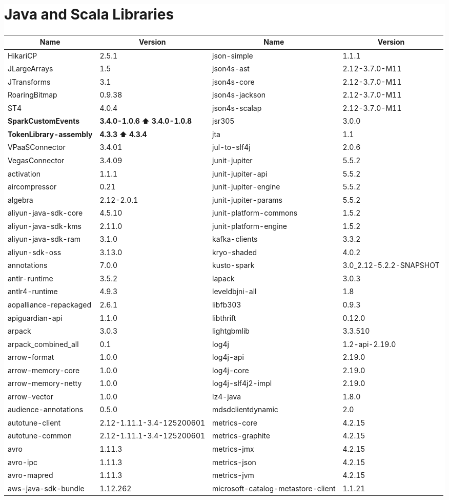 # Java and Scala Libraries
|Name|Version|Name|Version|
|-----|-----|-----|-----|
|HikariCP|2.5.1|json-simple|1.1.1|
|JLargeArrays|1.5|json4s-ast|2.12-3.7.0-M11|
|JTransforms|3.1|json4s-core|2.12-3.7.0-M11|
|RoaringBitmap|0.9.38|json4s-jackson|2.12-3.7.0-M11|
|ST4|4.0.4|json4s-scalap|2.12-3.7.0-M11|
|**SparkCustomEvents**|**3.4.0-1.0.6 ⬆️ 3.4.0-1.0.8**|jsr305|3.0.0|
|**TokenLibrary-assembly**|**4.3.3 ⬆️ 4.3.4**|jta|1.1|
|VPaaSConnector|3.4.01|jul-to-slf4j|2.0.6|
|VegasConnector|3.4.09|junit-jupiter|5.5.2|
|activation|1.1.1|junit-jupiter-api|5.5.2|
|aircompressor|0.21|junit-jupiter-engine|5.5.2|
|algebra|2.12-2.0.1|junit-jupiter-params|5.5.2|
|aliyun-java-sdk-core|4.5.10|junit-platform-commons|1.5.2|
|aliyun-java-sdk-kms|2.11.0|junit-platform-engine|1.5.2|
|aliyun-java-sdk-ram|3.1.0|kafka-clients|3.3.2|
|aliyun-sdk-oss|3.13.0|kryo-shaded|4.0.2|
|annotations|7.0.0|kusto-spark|3.0_2.12-5.2.2-SNAPSHOT|
|antlr-runtime|3.5.2|lapack|3.0.3|
|antlr4-runtime|4.9.3|leveldbjni-all|1.8|
|aopalliance-repackaged|2.6.1|libfb303|0.9.3|
|apiguardian-api|1.1.0|libthrift|0.12.0|
|arpack|3.0.3|lightgbmlib|3.3.510|
|arpack_combined_all|0.1|log4j|1.2-api-2.19.0|
|arrow-format|1.0.0|log4j-api|2.19.0|
|arrow-memory-core|1.0.0|log4j-core|2.19.0|
|arrow-memory-netty|1.0.0|log4j-slf4j2-impl|2.19.0|
|arrow-vector|1.0.0|lz4-java|1.8.0|
|audience-annotations|0.5.0|mdsdclientdynamic|2.0|
|autotune-client|2.12-1.11.1-3.4-125200601|metrics-core|4.2.15|
|autotune-common|2.12-1.11.1-3.4-125200601|metrics-graphite|4.2.15|
|avro|1.11.3|metrics-jmx|4.2.15|
|avro-ipc|1.11.3|metrics-json|4.2.15|
|avro-mapred|1.11.3|metrics-jvm|4.2.15|
|aws-java-sdk-bundle|1.12.262|microsoft-catalog-metastore-client|1.1.21|